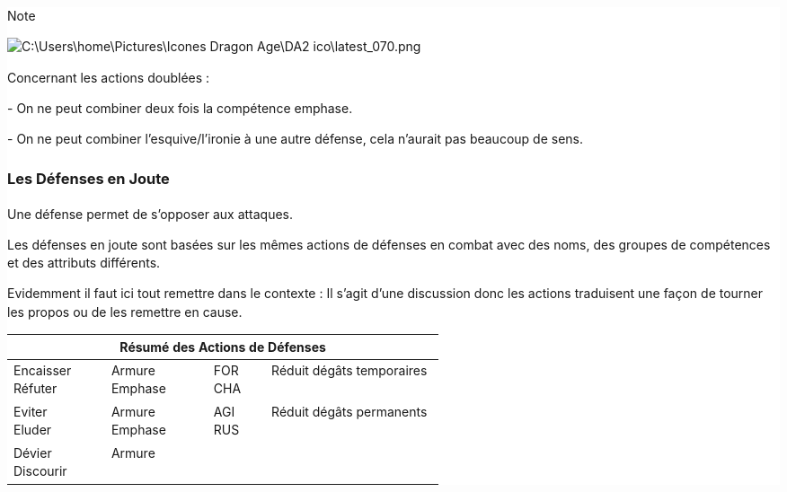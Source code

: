<colgroup>
<col style="width: 100%" />
</colgroup>
<thead>
<tr class="header">
<th>Note</th>
</tr>
</thead>
<tbody>
<tr class="odd">
<td><p><img src="media/image3.png"
style="width:0.58472in;height:0.58472in"
alt="C:\Users\home\Pictures\Icones Dragon Age\DA2 ico\latest_070.png" /></p>
<p>Concernant les actions doublées :</p>
<p>- On ne peut combiner deux fois la compétence emphase.</p>
<p>- On ne peut combiner l’esquive/l’ironie à une autre défense, cela
n’aurait pas beaucoup de sens.</p></td>
</tr>
</tbody>
</table>
<h3 id="les-défenses-en-joute">Les Défenses en Joute</h3>
<p>Une défense permet de s’opposer aux attaques.</p>
<p>Les défenses en joute sont basées sur les mêmes actions de défenses
en combat avec des noms, des groupes de compétences et des attributs
différents.</p>
<p>Evidemment il faut ici tout remettre dans le contexte : Il s’agit
d’une discussion donc les actions traduisent une façon de tourner les
propos ou de les remettre en cause.</p>
<table>
<colgroup>
<col style="width: 22%" />
<col style="width: 23%" />
<col style="width: 13%" />
<col style="width: 39%" />
</colgroup>
<thead>
<tr class="header">
<th colspan="4">Résumé des Actions de Défenses</th>
</tr>
</thead>
<tbody>
<tr class="odd">
<td>Encaisser<br />
Réfuter</td>
<td>Armure<br />
Emphase</td>
<td>FOR<br />
CHA</td>
<td>Réduit dégâts temporaires</td>
</tr>
<tr class="even">
<td>Eviter<br />
Eluder</td>
<td>Armure<br />
Emphase</td>
<td>AGI<br />
RUS</td>
<td>Réduit dégâts permanents</td>
</tr>
<tr class="odd">
<td>Dévier<br />
Discourir</td>
<td>Armure<br />